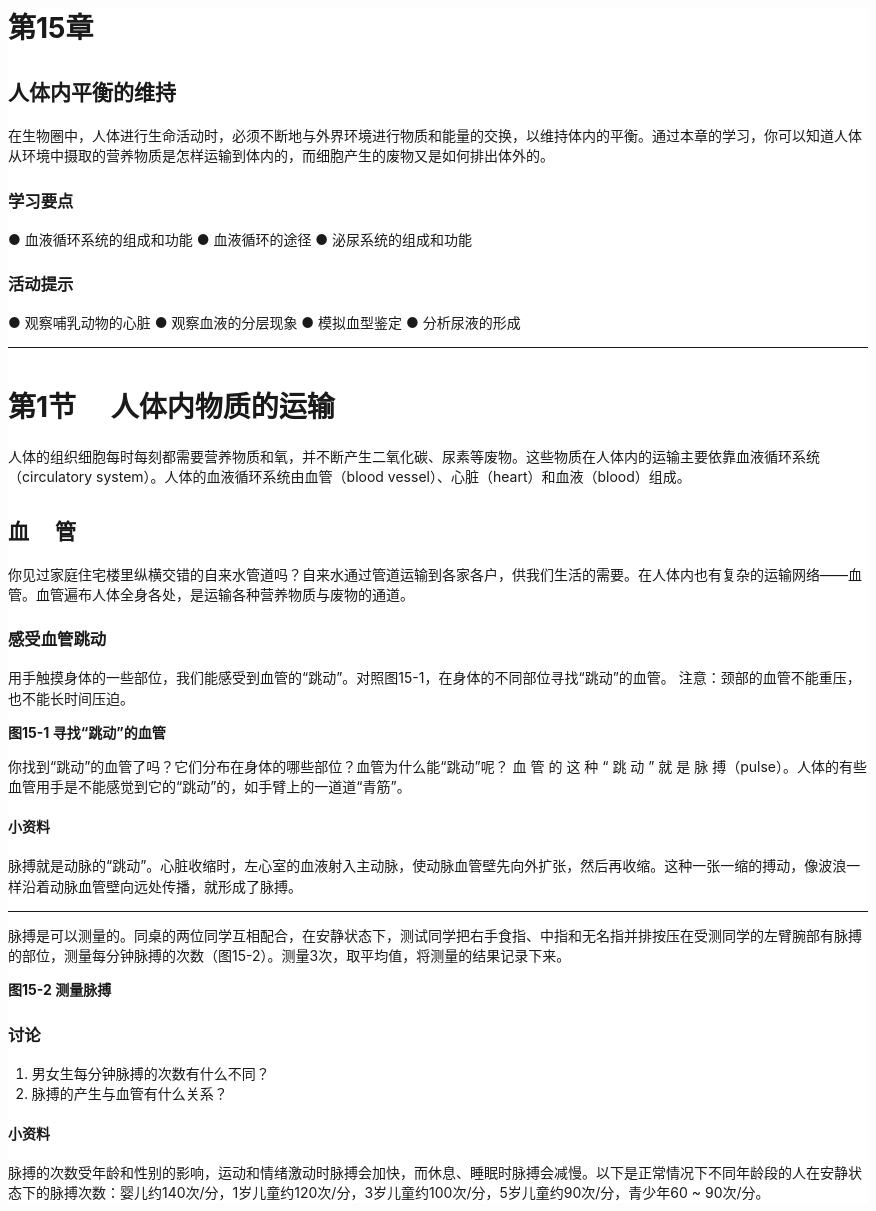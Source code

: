# 第15章
## 人体内平衡的维持
在生物圈中，人体进行生命活动时，必须不断地与外界环境进行物质和能量的交换，以维持体内的平衡。通过本章的学习，你可以知道人体从环境中摄取的营养物质是怎样运输到体内的，而细胞产生的废物又是如何排出体外的。

### 学习要点
● 血液循环系统的组成和功能
● 血液循环的途径
● 泌尿系统的组成和功能

### 活动提示
● 观察哺乳动物的心脏
● 观察血液的分层现象
● 模拟血型鉴定
● 分析尿液的形成

---
# 第1节  人体内物质的运输
人体的组织细胞每时每刻都需要营养物质和氧，并不断产生二氧化碳、尿素等废物。这些物质在人体内的运输主要依靠血液循环系统（circulatory system）。人体的血液循环系统由血管（blood vessel）、心脏（heart）和血液（blood）组成。

## 血  管 
你见过家庭住宅楼里纵横交错的自来水管道吗？自来水通过管道运输到各家各户，供我们生活的需要。在人体内也有复杂的运输网络——血管。血管遍布人体全身各处，是运输各种营养物质与废物的通道。

### 感受血管跳动 
用手触摸身体的一些部位，我们能感受到血管的“跳动”。对照图15-1，在身体的不同部位寻找“跳动”的血管。
注意：颈部的血管不能重压，也不能长时间压迫。

**图15-1 寻找“跳动”的血管**

你找到“跳动”的血管了吗？它们分布在身体的哪些部位？血管为什么能“跳动”呢？
血 管 的 这 种 “ 跳 动 ” 就 是 脉 搏（pulse）。人体的有些血管用手是不能感觉到它的“跳动”的，如手臂上的一道道“青筋”。

#### 小资料
脉搏就是动脉的“跳动”。心脏收缩时，左心室的血液射入主动脉，使动脉血管壁先向外扩张，然后再收缩。这种一张一缩的搏动，像波浪一样沿着动脉血管壁向远处传播，就形成了脉搏。

---
脉搏是可以测量的。同桌的两位同学互相配合，在安静状态下，测试同学把右手食指、中指和无名指并排按压在受测同学的左臂腕部有脉搏的部位，测量每分钟脉搏的次数（图15-2）。测量3次，取平均值，将测量的结果记录下来。

**图15-2 测量脉搏**

### 讨论
1. 男女生每分钟脉搏的次数有什么不同？
2. 脉搏的产生与血管有什么关系？

#### 小资料
脉搏的次数受年龄和性别的影响，运动和情绪激动时脉搏会加快，而休息、睡眠时脉搏会减慢。以下是正常情况下不同年龄段的人在安静状态下的脉搏次数：婴儿约140次/分，1岁儿童约120次/分，3岁儿童约100次/分，5岁儿童约90次/分，青少年60 ~ 90次/分。
